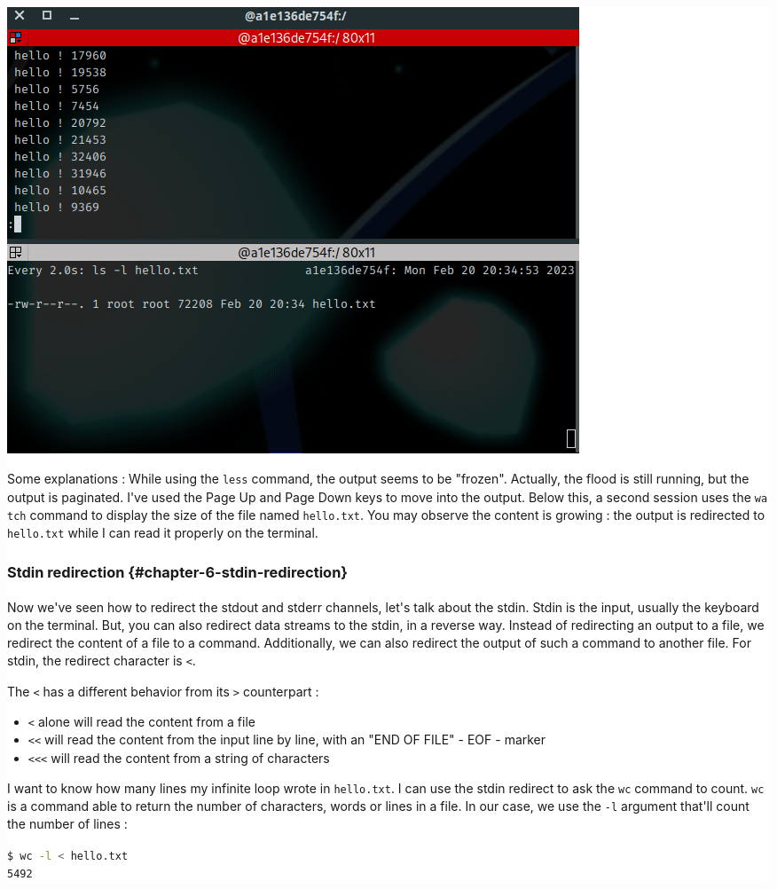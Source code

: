 ![The flood seems to be frozen, by we can paginate it actually.](./img/tee-less.png)

Some explanations : While using the `less` command, the output seems to be "frozen". Actually, the flood is still running, but the output is paginated. I've used the Page Up and Page Down keys to move into the output. Below this, a second session uses the `watch` command to display the size of the file named `hello.txt`. You may observe the content is growing : the output is redirected to `hello.txt` while I can read it properly on the terminal.

### Stdin redirection {#chapter-6-stdin-redirection}

Now we've seen how to redirect the stdout and stderr channels, let's talk about the stdin. Stdin is the input, usually the keyboard on the terminal. But, you can also redirect data streams to the stdin, in a reverse way. Instead of redirecting an output to a file, we redirect the content of a file to a command. Additionally, we can also redirect the output of such a command to another file. For stdin, the redirect character is `<`.

The `<` has a different behavior from its `>` counterpart :

- `<` alone will read the content from a file
- `<<` will read the content from the input line by line, with an "END OF FILE" - EOF - marker
- `<<<` will read the content from a string of characters

I want to know how many lines my infinite loop wrote in `hello.txt`. I can use the stdin redirect to ask the `wc` command to count. `wc` is a command able to return the number of characters, words or lines in a file. In our case, we use the `-l` argument that'll count the number of lines :

```bash
$ wc -l < hello.txt 
5492
```
